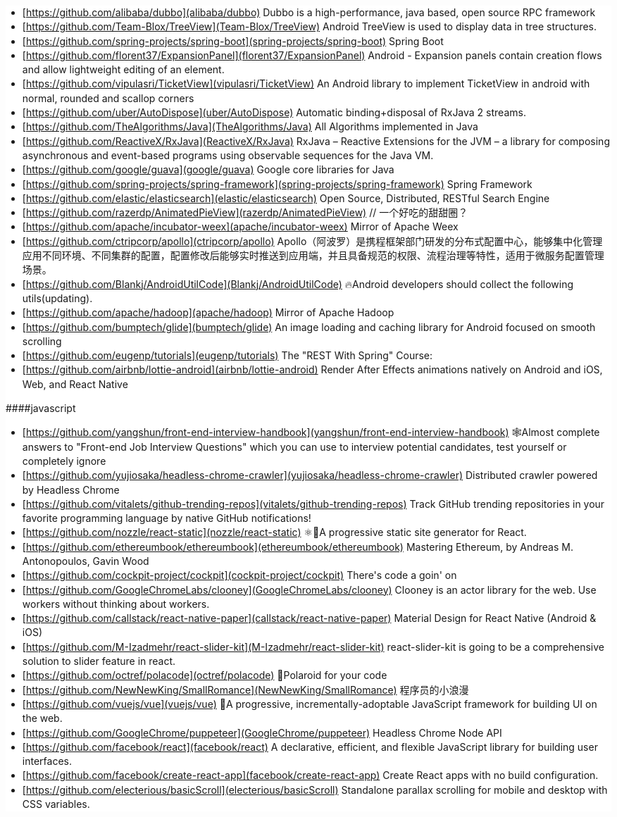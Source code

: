 * [https://github.com/alibaba/dubbo](alibaba/dubbo) Dubbo is a high-performance, java based, open source RPC framework
* [https://github.com/Team-Blox/TreeView](Team-Blox/TreeView) Android TreeView is used to display data in tree structures.
* [https://github.com/spring-projects/spring-boot](spring-projects/spring-boot) Spring Boot
* [https://github.com/florent37/ExpansionPanel](florent37/ExpansionPanel) Android - Expansion panels contain creation flows and allow lightweight editing of an element.
* [https://github.com/vipulasri/TicketView](vipulasri/TicketView) An Android library to implement TicketView in android with normal, rounded and scallop corners
* [https://github.com/uber/AutoDispose](uber/AutoDispose) Automatic binding+disposal of RxJava 2 streams.
* [https://github.com/TheAlgorithms/Java](TheAlgorithms/Java) All Algorithms implemented in Java
* [https://github.com/ReactiveX/RxJava](ReactiveX/RxJava) RxJava – Reactive Extensions for the JVM – a library for composing asynchronous and event-based programs using observable sequences for the Java VM.
* [https://github.com/google/guava](google/guava) Google core libraries for Java
* [https://github.com/spring-projects/spring-framework](spring-projects/spring-framework) Spring Framework
* [https://github.com/elastic/elasticsearch](elastic/elasticsearch) Open Source, Distributed, RESTful Search Engine
* [https://github.com/razerdp/AnimatedPieView](razerdp/AnimatedPieView) // 一个好吃的甜甜圈？
* [https://github.com/apache/incubator-weex](apache/incubator-weex) Mirror of Apache Weex
* [https://github.com/ctripcorp/apollo](ctripcorp/apollo) Apollo（阿波罗）是携程框架部门研发的分布式配置中心，能够集中化管理应用不同环境、不同集群的配置，配置修改后能够实时推送到应用端，并且具备规范的权限、流程治理等特性，适用于微服务配置管理场景。
* [https://github.com/Blankj/AndroidUtilCode](Blankj/AndroidUtilCode) 🔥Android developers should collect the following utils(updating).
* [https://github.com/apache/hadoop](apache/hadoop) Mirror of Apache Hadoop
* [https://github.com/bumptech/glide](bumptech/glide) An image loading and caching library for Android focused on smooth scrolling
* [https://github.com/eugenp/tutorials](eugenp/tutorials) The "REST With Spring" Course:
* [https://github.com/airbnb/lottie-android](airbnb/lottie-android) Render After Effects animations natively on Android and iOS, Web, and React Native

####javascript
* [https://github.com/yangshun/front-end-interview-handbook](yangshun/front-end-interview-handbook) 🕸Almost complete answers to "Front-end Job Interview Questions" which you can use to interview potential candidates, test yourself or completely ignore
* [https://github.com/yujiosaka/headless-chrome-crawler](yujiosaka/headless-chrome-crawler) Distributed crawler powered by Headless Chrome
* [https://github.com/vitalets/github-trending-repos](vitalets/github-trending-repos) Track GitHub trending repositories in your favorite programming language by native GitHub notifications!
* [https://github.com/nozzle/react-static](nozzle/react-static) ⚛️🚀A progressive static site generator for React.
* [https://github.com/ethereumbook/ethereumbook](ethereumbook/ethereumbook) Mastering Ethereum, by Andreas M. Antonopoulos, Gavin Wood
* [https://github.com/cockpit-project/cockpit](cockpit-project/cockpit) There's code a goin' on
* [https://github.com/GoogleChromeLabs/clooney](GoogleChromeLabs/clooney) Clooney is an actor library for the web. Use workers without thinking about workers.
* [https://github.com/callstack/react-native-paper](callstack/react-native-paper) Material Design for React Native (Android &amp; iOS)
* [https://github.com/M-Izadmehr/react-slider-kit](M-Izadmehr/react-slider-kit) react-slider-kit is going to be a comprehensive solution to slider feature in react.
* [https://github.com/octref/polacode](octref/polacode) 📸Polaroid for your code
* [https://github.com/NewNewKing/SmallRomance](NewNewKing/SmallRomance) 程序员的小浪漫
* [https://github.com/vuejs/vue](vuejs/vue) 🖖A progressive, incrementally-adoptable JavaScript framework for building UI on the web.
* [https://github.com/GoogleChrome/puppeteer](GoogleChrome/puppeteer) Headless Chrome Node API
* [https://github.com/facebook/react](facebook/react) A declarative, efficient, and flexible JavaScript library for building user interfaces.
* [https://github.com/facebook/create-react-app](facebook/create-react-app) Create React apps with no build configuration.
* [https://github.com/electerious/basicScroll](electerious/basicScroll) Standalone parallax scrolling for mobile and desktop with CSS variables.